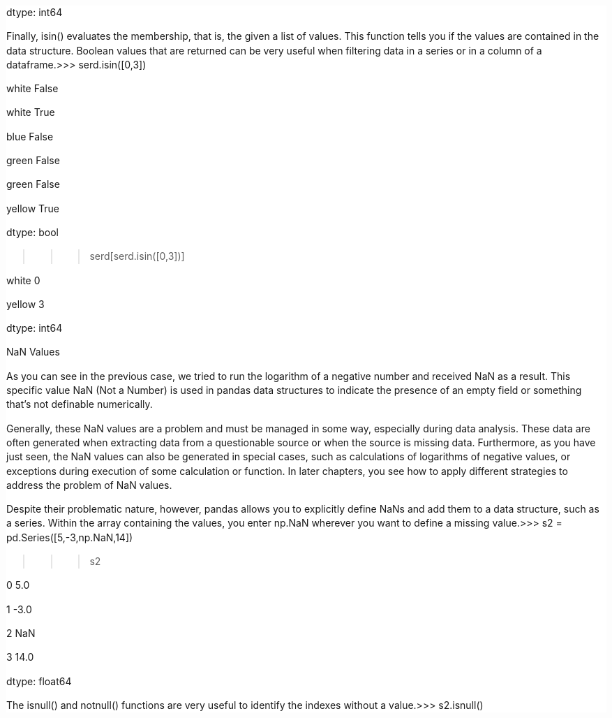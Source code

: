dtype: int64

Finally, isin() evaluates the membership, that is, the given a list of values. This function tells you if the values are contained in the data structure. Boolean values that are returned can be very useful when filtering data in a series or in a column of a dataframe.>>> serd.isin([0,3])

white False

white True

blue False

green False

green False

yellow True

dtype: bool

>>> serd[serd.isin([0,3])]

white 0

yellow 3

dtype: int64

NaN Values

As you can see in the previous case, we tried to run the logarithm of a negative number and received NaN as a result. This specific value NaN (Not a Number) is used in pandas data structures to indicate the presence of an empty field or something that’s not definable numerically.




Generally, these NaN values are a problem and must be managed in some way, especially during data analysis. These data are often generated when extracting data from a questionable source or when the source is missing data. Furthermore, as you have just seen, the NaN values can also be generated in special cases, such as calculations of logarithms of negative values, or exceptions during execution of some calculation or function. In later chapters, you see how to apply different strategies to address the problem of NaN values.

Despite their problematic nature, however, pandas allows you to explicitly define NaNs and add them to a data structure, such as a series. Within the array containing the values, you enter np.NaN wherever you want to define a missing value.>>> s2 = pd.Series([5,-3,np.NaN,14])

>>> s2

0 5.0

1 -3.0

2 NaN

3 14.0

dtype: float64

The isnull() and notnull() functions are very useful to identify the indexes without a value.>>> s2.isnull()
